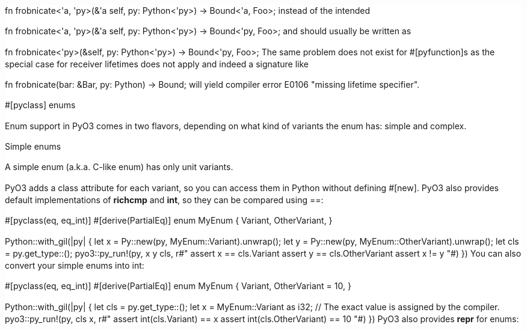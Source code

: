 fn frobnicate<'a, 'py>(&'a self, py: Python<'py>) -> Bound<'a, Foo>;
instead of the intended

fn frobnicate<'a, 'py>(&'a self, py: Python<'py>) -> Bound<'py, Foo>;
and should usually be written as

fn frobnicate<'py>(&self, py: Python<'py>) -> Bound<'py, Foo>;
The same problem does not exist for #[pyfunction]s as the special case for receiver lifetimes does not apply and indeed a signature like

fn frobnicate(bar: &Bar, py: Python) -> Bound<Foo>;
will yield compiler error E0106 "missing lifetime specifier".

#[pyclass] enums

Enum support in PyO3 comes in two flavors, depending on what kind of variants the enum has: simple and complex.

Simple enums

A simple enum (a.k.a. C-like enum) has only unit variants.

PyO3 adds a class attribute for each variant, so you can access them in Python without defining #[new]. PyO3 also provides default implementations of __richcmp__ and __int__, so they can be compared using ==:

#[pyclass(eq, eq_int)]
#[derive(PartialEq)]
enum MyEnum {
    Variant,
    OtherVariant,
}

Python::with_gil(|py| {
    let x = Py::new(py, MyEnum::Variant).unwrap();
    let y = Py::new(py, MyEnum::OtherVariant).unwrap();
    let cls = py.get_type::<MyEnum>();
    pyo3::py_run!(py, x y cls, r#"
        assert x == cls.Variant
        assert y == cls.OtherVariant
        assert x != y
    "#)
})
You can also convert your simple enums into int:

#[pyclass(eq, eq_int)]
#[derive(PartialEq)]
enum MyEnum {
    Variant,
    OtherVariant = 10,
}

Python::with_gil(|py| {
    let cls = py.get_type::<MyEnum>();
    let x = MyEnum::Variant as i32; // The exact value is assigned by the compiler.
    pyo3::py_run!(py, cls x, r#"
        assert int(cls.Variant) == x
        assert int(cls.OtherVariant) == 10
    "#)
})
PyO3 also provides __repr__ for enums:
